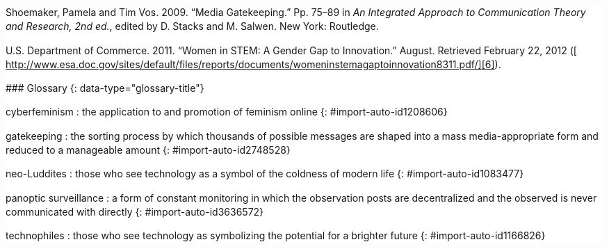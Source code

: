 Shoemaker, Pamela and Tim Vos. 2009. “Media Gatekeeping.” Pp. 75–89 in *An Integrated Approach to Communication Theory and Research, 2nd ed.*, edited by D. Stacks and M. Salwen. New York: Routledge.

U.S. Department of Commerce. 2011. “Women in STEM: A Gender Gap to Innovation.” August. Retrieved February 22, 2012 ([ http://www.esa.doc.gov/sites/default/files/reports/documents/womeninstemagaptoinnovation8311.pdf/][6]).

<div data-type="glossary" markdown="1">
### Glossary
{: data-type="glossary-title"}

cyberfeminism
: the application to and promotion of feminism online
{: #import-auto-id1208606}

gatekeeping
: the sorting process by which thousands of possible messages are shaped into a mass media-appropriate form and reduced to a manageable amount
{: #import-auto-id2748528}

neo-Luddites
: those who see technology as a symbol of the coldness of modern life
{: #import-auto-id1083477}

panoptic surveillance
: a form of constant monitoring in which the observation posts are decentralized and the observed is never communicated with directly
{: #import-auto-id3636572}

technophiles
: those who see technology as symbolizing the potential for a brighter future
{: #import-auto-id1166826}

</div>



[1]: http://openstaxcollege.org/l/cyberfeminism/
[2]: http://openstaxcollege.org/l/Surveillance
[3]: http://openstaxcollege.org/l/2EJacobin
[4]: http://www.sociology.org/media-studies/care-bears-vs-transformers-gender-stereotypes-in-advertisements
[5]: http://elections.nytimes.com/2012/campaign-finance
[6]: http://blog.nielsen.com/nielsenwire/media_entertainment/nielsen-estimates-number-of-u-s-television-homes-to-be-114-7-million/
